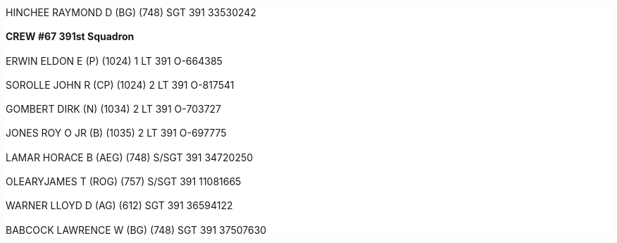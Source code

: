 HINCHEE
RAYMOND D (BG)
(748)
SGT
391 33530242

 

**CREW #67 391st Squadron** 

ERWIN
ELDON E (P)
(1024)
1 LT 391
O-664385

SOROLLE
JOHN R (CP)
(1024)
2 LT 391
O-817541

GOMBERT
DIRK (N)
(1034)
2 LT 391
O-703727

JONES
ROY O JR (B)
(1035)
2 LT 391
O-697775

LAMAR
HORACE B (AEG)
(748)
S/SGT
391 34720250

OLEARYJAMES
T (ROG)
(757)
S/SGT
391 11081665

WARNER
LLOYD D (AG)
(612)
SGT
391 36594122

BABCOCK
LAWRENCE W (BG)
(748)
SGT
391 37507630
